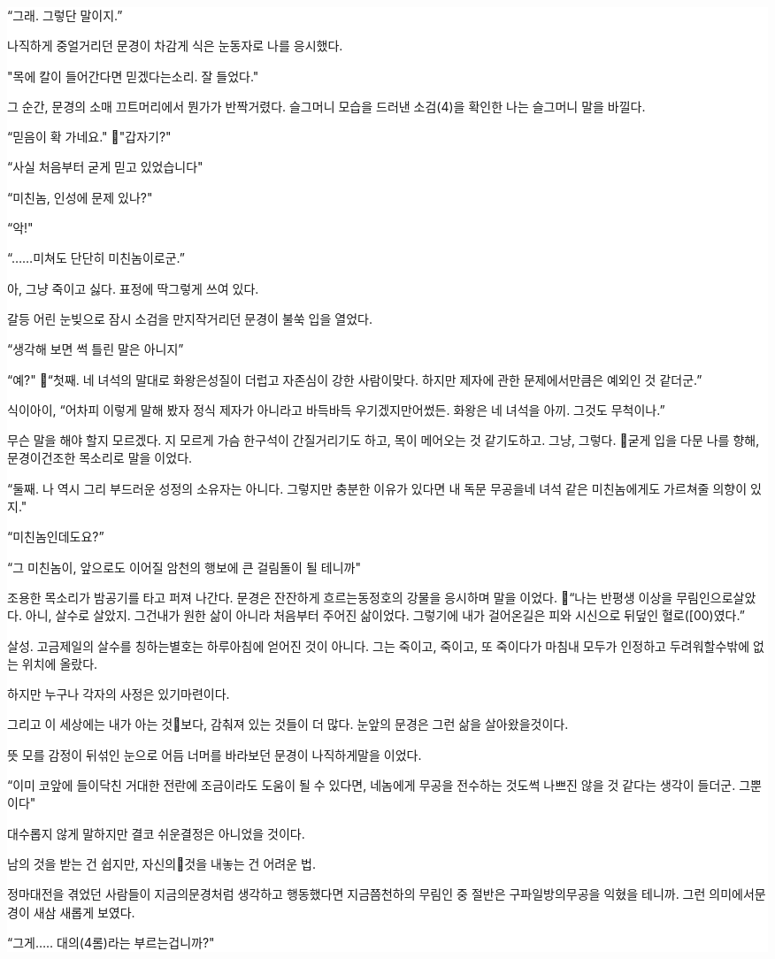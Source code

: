 “그래. 그렇단 말이지.”

나직하게 중얼거리던 문경이 차감게 식은 눈동자로 나를 응시했다.

"목에 칼이 들어간다면 믿겠다는소리. 잘 들었다."

그 순간, 문경의 소매 끄트머리에서 뭔가가 반짝거렸다. 슬그머니 모습을 드러낸 소검(4\)을 확인한 나는 슬그머니 말을 바낄다.

“믿음이 확 가네요."
"갑자기?"

“사실 처음부터 굳게 믿고 있었습니다"

“미친놈, 인성에 문제 있나?"

“악!"

“……미쳐도 단단히 미친놈이로군.”

아, 그냥 죽이고 싫다. 표정에 딱그렇게 쓰여 있다.

갈등 어린 눈빚으로 잠시 소검을 만지작거리던 문경이 불쑥 입을 열었다.

“생각해 보면 썩 틀린 말은 아니지”

“예?"
“첫째. 네 녀석의 말대로 화왕은성질이 더럽고 자존심이 강한 사람이맞다. 하지만 제자에 관한 문제에서만큼은 예외인 것 같더군.”

식이아이,
“어차피 이렇게 말해 봤자 정식 제자가 아니라고 바득바득 우기겠지만어썼든. 화왕은 네 녀석을 아끼. 그것도 무척이나.”

무슨 말을 해야 할지 모르겠다.
지 모르게 가슴 한구석이 간질거리기도 하고, 목이 메어오는 것 같기도하고. 그냥, 그렇다.
굳게 입을 다문 나를 향해, 문경이건조한 목소리로 말을 이었다.

“둘째. 나 역시 그리 부드러운 성정의 소유자는 아니다. 그렇지만 충분한 이유가 있다면 내 독문 무공을네 녀석 같은 미친놈에게도 가르쳐줄 의향이 있지."

“미친놈인데도요?”

“그 미친놈이, 앞으로도 이어질 암천의 행보에 큰 걸림돌이 될 테니까"

조용한 목소리가 밤공기를 타고 퍼져 나간다. 문경은 잔잔하게 흐르는동정호의 강물을 응시하며 말을 이었다.
“나는 반평생 이상을 무림인으로살았다. 아니, 살수로 살았지. 그건내가 원한 삶이 아니라 처음부터 주어진 삶이었다. 그렇기에 내가 걸어온길은 피와 시신으로 뒤덮인 혈로([00)였다.”

살성. 고금제일의 살수를 칭하는별호는 하루아침에 얻어진 것이 아니다. 그는 죽이고, 죽이고, 또 죽이다가 마침내 모두가 인정하고 두려워할수밖에 없는 위치에 올랐다.

하지만 누구나 각자의 사정은 있기마련이다.

그리고 이 세상에는 내가 아는 것보다, 감춰져 있는 것들이 더 많다.
눈앞의 문경은 그런 삶을 살아왔을것이다.

뜻 모를 감정이 뒤섞인 눈으로 어듬 너머를 바라보던 문경이 나직하게말을 이었다.

“이미 코앞에 들이닥친 거대한 전란에 조금이라도 도움이 될 수 있다면, 네놈에게 무공을 전수하는 것도썩 나쁘진 않을 것 같다는 생각이 들더군. 그뿐이다"

대수롭지 않게 말하지만 결코 쉬운결정은 아니었을 것이다.

남의 것을 받는 건 쉽지만, 자신의것을 내놓는 건 어려운 법.

정마대전을 겪었던 사람들이 지금의문경처럼 생각하고 행동했다면 지금쯤천하의 무림인 중 절반은 구파일방의무공을 익혔을 테니까. 그런 의미에서문경이 새삼 새롭게 보였다.

“그게…‥ 대의(4롬)라는 부르는겁니까?"

